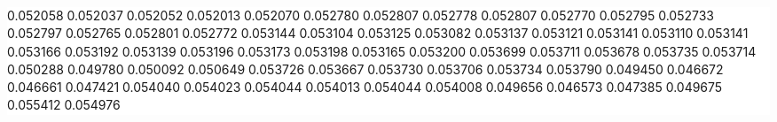 0.052058
0.052037
0.052052
0.052013
0.052070
0.052780
0.052807
0.052778
0.052807
0.052770
0.052795
0.052733
0.052797
0.052765
0.052801
0.052772
0.053144
0.053104
0.053125
0.053082
0.053137
0.053121
0.053141
0.053110
0.053141
0.053166
0.053192
0.053139
0.053196
0.053173
0.053198
0.053165
0.053200
0.053699
0.053711
0.053678
0.053735
0.053714
0.050288
0.049780
0.050092
0.050649
0.053726
0.053667
0.053730
0.053706
0.053734
0.053790
0.049450
0.046672
0.046661
0.047421
0.054040
0.054023
0.054044
0.054013
0.054044
0.054008
0.049656
0.046573
0.047385
0.049675
0.055412
0.054976